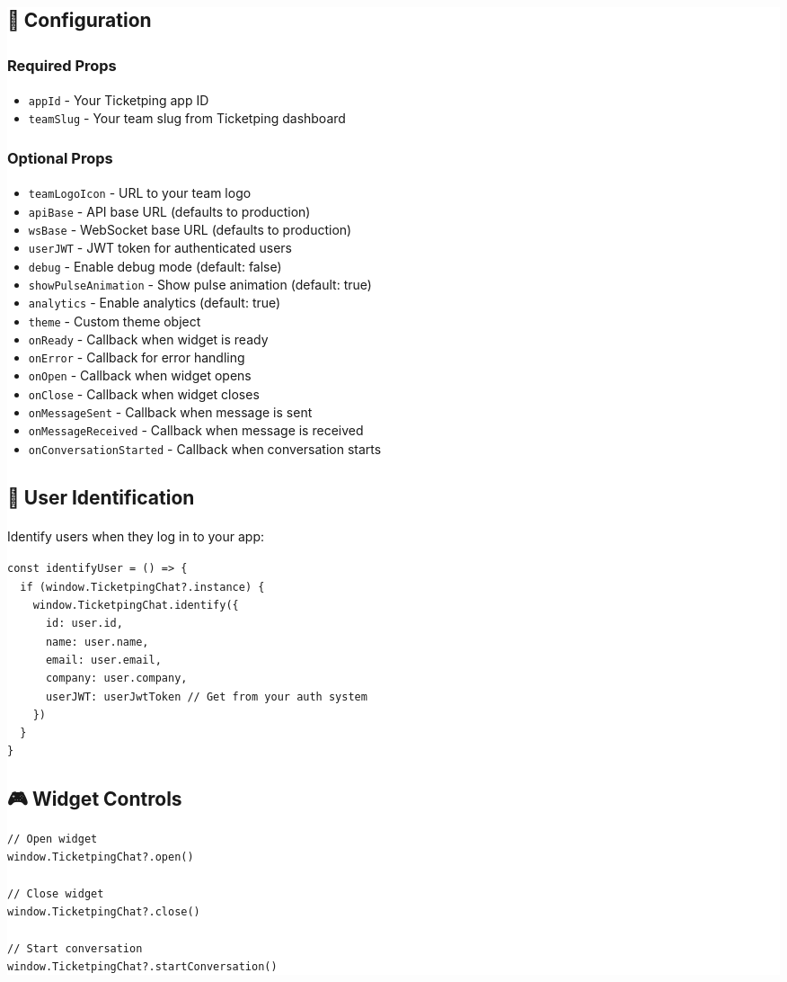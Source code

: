 ## 🔧 Configuration

### Required Props
- `appId` - Your Ticketping app ID
- `teamSlug` - Your team slug from Ticketping dashboard

### Optional Props
- `teamLogoIcon` - URL to your team logo
- `apiBase` - API base URL (defaults to production)
- `wsBase` - WebSocket base URL (defaults to production)
- `userJWT` - JWT token for authenticated users
- `debug` - Enable debug mode (default: false)
- `showPulseAnimation` - Show pulse animation (default: true)
- `analytics` - Enable analytics (default: true)
- `theme` - Custom theme object
- `onReady` - Callback when widget is ready
- `onError` - Callback for error handling
- `onOpen` - Callback when widget opens
- `onClose` - Callback when widget closes
- `onMessageSent` - Callback when message is sent
- `onMessageReceived` - Callback when message is received
- `onConversationStarted` - Callback when conversation starts

## 👤 User Identification

Identify users when they log in to your app:

```tsx
const identifyUser = () => {
  if (window.TicketpingChat?.instance) {
    window.TicketpingChat.identify({
      id: user.id,
      name: user.name,
      email: user.email,
      company: user.company,
      userJWT: userJwtToken // Get from your auth system
    })
  }
}
```

## 🎮 Widget Controls

```tsx
// Open widget
window.TicketpingChat?.open()

// Close widget
window.TicketpingChat?.close()

// Start conversation
window.TicketpingChat?.startConversation()
```
